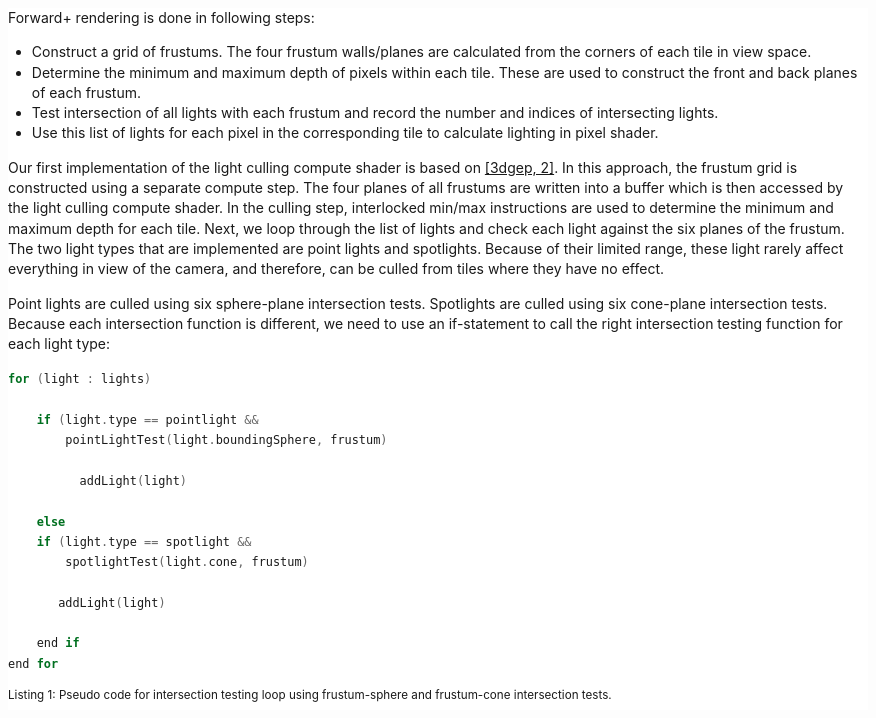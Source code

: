 Forward+ rendering is done in following steps:

- Construct a grid of frustums. The four frustum walls/planes are calculated from the corners of
each tile in view space.
- Determine the minimum and maximum depth of pixels within each tile. These are used to construct
the front and back planes of each frustum.
- Test intersection of all lights with each frustum and record the number and indices of intersecting
lights.
- Use this list of lights for each pixel in the corresponding tile to calculate lighting in pixel shader.

Our first implementation of the light culling compute shader is based on [[3dgep, 2]](#references). In this
approach, the frustum grid is constructed using a separate compute step. The four planes of all frustums are
written into a buffer which is then accessed by the light culling compute shader. In the culling step,
interlocked min/max instructions are used to determine the minimum and maximum depth for each tile. Next,
we loop through the list of lights and check each light against the six planes of the frustum. The two light types
that are implemented are point lights and spotlights. Because of their limited range, these light rarely affect
everything in view of the camera, and therefore, can be culled from tiles where they have no effect.

Point lights are culled using six sphere-plane intersection tests. Spotlights are culled using six cone-plane
intersection tests. Because each intersection function is different, we need to use an if-statement to
call the right intersection testing function for each light type:

```cpp
for (light : lights)

    if (light.type == pointlight && 
        pointLightTest(light.boundingSphere, frustum)

          addLight(light)

    else 
    if (light.type == spotlight &&
        spotlightTest(light.cone, frustum)
       
       addLight(light)

    end if
end for
```
<sup>Listing 1: Pseudo code for intersection testing loop using frustum-sphere and frustum-cone intersection tests.</sup>

